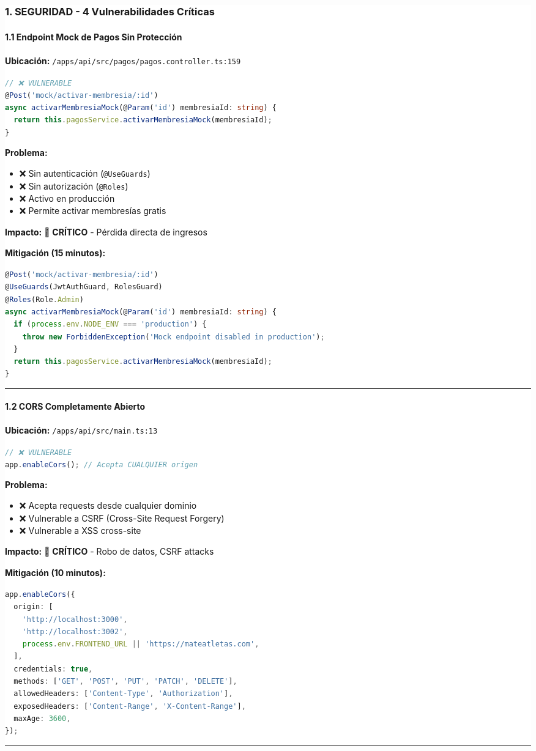 ### 1. SEGURIDAD - 4 Vulnerabilidades Críticas

#### 1.1 Endpoint Mock de Pagos Sin Protección

**Ubicación:** `/apps/api/src/pagos/pagos.controller.ts:159`

```typescript
// ❌ VULNERABLE
@Post('mock/activar-membresia/:id')
async activarMembresiaMock(@Param('id') membresiaId: string) {
  return this.pagosService.activarMembresiaMock(membresiaId);
}
```

**Problema:**
- ❌ Sin autenticación (`@UseGuards`)
- ❌ Sin autorización (`@Roles`)
- ❌ Activo en producción
- ❌ Permite activar membresías gratis

**Impacto:** 🔴 **CRÍTICO** - Pérdida directa de ingresos

**Mitigación (15 minutos):**
```typescript
@Post('mock/activar-membresia/:id')
@UseGuards(JwtAuthGuard, RolesGuard)
@Roles(Role.Admin)
async activarMembresiaMock(@Param('id') membresiaId: string) {
  if (process.env.NODE_ENV === 'production') {
    throw new ForbiddenException('Mock endpoint disabled in production');
  }
  return this.pagosService.activarMembresiaMock(membresiaId);
}
```

---

#### 1.2 CORS Completamente Abierto

**Ubicación:** `/apps/api/src/main.ts:13`

```typescript
// ❌ VULNERABLE
app.enableCors(); // Acepta CUALQUIER origen
```

**Problema:**
- ❌ Acepta requests desde cualquier dominio
- ❌ Vulnerable a CSRF (Cross-Site Request Forgery)
- ❌ Vulnerable a XSS cross-site

**Impacto:** 🔴 **CRÍTICO** - Robo de datos, CSRF attacks

**Mitigación (10 minutos):**
```typescript
app.enableCors({
  origin: [
    'http://localhost:3000',
    'http://localhost:3002',
    process.env.FRONTEND_URL || 'https://mateatletas.com',
  ],
  credentials: true,
  methods: ['GET', 'POST', 'PUT', 'PATCH', 'DELETE'],
  allowedHeaders: ['Content-Type', 'Authorization'],
  exposedHeaders: ['Content-Range', 'X-Content-Range'],
  maxAge: 3600,
});
```

---